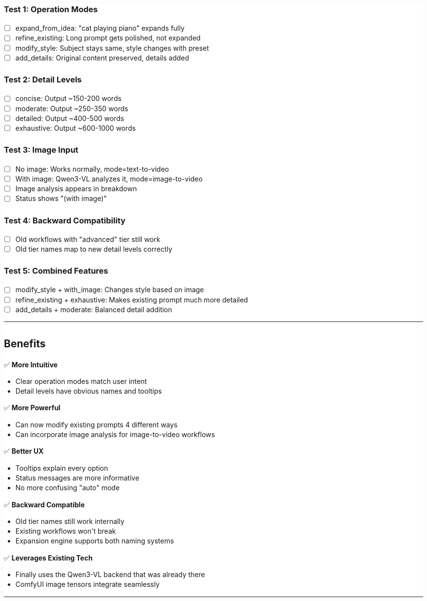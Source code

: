 ### Test 1: Operation Modes
- [ ] expand_from_idea: "cat playing piano" expands fully
- [ ] refine_existing: Long prompt gets polished, not expanded
- [ ] modify_style: Subject stays same, style changes with preset
- [ ] add_details: Original content preserved, details added

### Test 2: Detail Levels
- [ ] concise: Output ~150-200 words
- [ ] moderate: Output ~250-350 words
- [ ] detailed: Output ~400-500 words
- [ ] exhaustive: Output ~600-1000 words

### Test 3: Image Input
- [ ] No image: Works normally, mode=text-to-video
- [ ] With image: Qwen3-VL analyzes it, mode=image-to-video
- [ ] Image analysis appears in breakdown
- [ ] Status shows "(with image)"

### Test 4: Backward Compatibility
- [ ] Old workflows with "advanced" tier still work
- [ ] Old tier names map to new detail levels correctly

### Test 5: Combined Features
- [ ] modify_style + with_image: Changes style based on image
- [ ] refine_existing + exhaustive: Makes existing prompt much more detailed
- [ ] add_details + moderate: Balanced detail addition

---

## Benefits

✅ **More Intuitive**
- Clear operation modes match user intent
- Detail levels have obvious names and tooltips

✅ **More Powerful**
- Can now modify existing prompts 4 different ways
- Can incorporate image analysis for image-to-video workflows

✅ **Better UX**
- Tooltips explain every option
- Status messages are more informative
- No more confusing "auto" mode

✅ **Backward Compatible**
- Old tier names still work internally
- Existing workflows won't break
- Expansion engine supports both naming systems

✅ **Leverages Existing Tech**
- Finally uses the Qwen3-VL backend that was already there
- ComfyUI image tensors integrate seamlessly

---